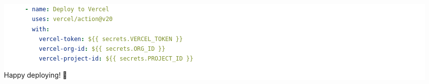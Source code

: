 ```yaml
      - name: Deploy to Vercel
        uses: vercel/action@v20
        with:
          vercel-token: ${{ secrets.VERCEL_TOKEN }}
          vercel-org-id: ${{ secrets.ORG_ID }}
          vercel-project-id: ${{ secrets.PROJECT_ID }}
```

Happy deploying! 🎉 